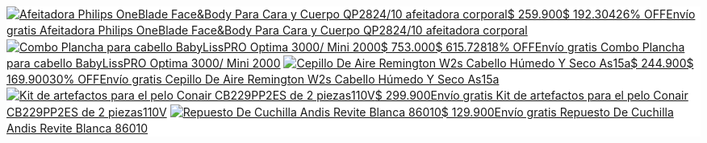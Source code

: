 [![Afeitadora Philips OneBlade Face&Body Para Cara y Cuerpo QP2824/10 afeitadora corporal](https://www.mercadolibre.com.co/c/belleza-y-cuidado-personal#menu=categories)$ 259.900$ 192.30426% OFFEnvío gratis Afeitadora Philips OneBlade Face&Body Para Cara y Cuerpo QP2824/10 afeitadora corporal](https://www.mercadolibre.com.co/afeitadora-philips-oneblade-facebody-para-cara-y-cuerpo-qp282410-afeitadora-corporal/p/MCO28301882?pdp_filters=deal:MCO1323628-1#searchVariation=MCO28301882&position=4&search_layout=grid&type=product&tracking_id=a68d4121-b310-4417-a9b7-7b5e735ae0ff&c_container_id=MCO1323628-1&c_id=%2Fsplinter%2Fcarouseldynamicitem&c_element_order=1&c_campaign=todo-en-electrobelleza-%E2%9C%A8&c_label=%2Fsplinter%2Fcarouseldynamicitem&c_uid=1dd198ae-55f1-11f0-b47c-87130cd2dce4&c_element_id=1dd198ae-55f1-11f0-b47c-87130cd2dce4&c_global_position=8&DEAL_ID=MCO1070698-1&S=landingHubbelleza-y-cuidado-personal&V=14&T=CarouselDynamic-home&L=TODO-EN-ELECTROBELLEZA-%E2%9C%A8&deal_print_id=1de40f10-55f1-11f0-ad5d-75a04c69673a&c_tracking_id=1de40f10-55f1-11f0-ad5d-75a04c69673a)
[![Combo Plancha para cabello BabyLissPRO Optima 3000/ Mini 2000](https://www.mercadolibre.com.co/c/belleza-y-cuidado-personal#menu=categories)$ 753.000$ 615.72818% OFFEnvío gratis Combo Plancha para cabello BabyLissPRO Optima 3000/ Mini 2000](https://www.mercadolibre.com.co/combo-plancha-para-cabello-babylisspro-optima-3000-mini-2000/p/MCO44117133?pdp_filters=deal:MCO1323628-1#searchVariation=MCO44117133&position=2&search_layout=grid&type=product&tracking_id=a68d4121-b310-4417-a9b7-7b5e735ae0ff&c_container_id=MCO1323628-1&c_id=%2Fsplinter%2Fcarouseldynamicitem&c_element_order=2&c_campaign=todo-en-electrobelleza-%E2%9C%A8&c_label=%2Fsplinter%2Fcarouseldynamicitem&c_uid=1dd198af-55f1-11f0-b47c-87130cd2dce4&c_element_id=1dd198af-55f1-11f0-b47c-87130cd2dce4&c_global_position=8&DEAL_ID=MCO1070698-1&S=landingHubbelleza-y-cuidado-personal&V=14&T=CarouselDynamic-home&L=TODO-EN-ELECTROBELLEZA-%E2%9C%A8&deal_print_id=1de40f10-55f1-11f0-ad5d-75a04c69673a&c_tracking_id=1de40f10-55f1-11f0-ad5d-75a04c69673a)
[![Cepillo De Aire Remington W2s Cabello Húmedo Y Seco As15a](https://www.mercadolibre.com.co/c/belleza-y-cuidado-personal#menu=categories)$ 244.900$ 169.90030% OFFEnvío gratis Cepillo De Aire Remington W2s Cabello Húmedo Y Seco As15a](https://www.mercadolibre.com.co/cepillo-de-aire-remington-w2s-cabello-humedo-y-seco-as15a/p/MCO19804271?pdp_filters=deal:MCO1323628-1#searchVariation=MCO19804271&position=5&search_layout=grid&type=product&tracking_id=a68d4121-b310-4417-a9b7-7b5e735ae0ff&c_container_id=MCO1323628-1&c_id=%2Fsplinter%2Fcarouseldynamicitem&c_element_order=3&c_campaign=todo-en-electrobelleza-%E2%9C%A8&c_label=%2Fsplinter%2Fcarouseldynamicitem&c_uid=1dd198b0-55f1-11f0-b47c-87130cd2dce4&c_element_id=1dd198b0-55f1-11f0-b47c-87130cd2dce4&c_global_position=8&DEAL_ID=MCO1070698-1&S=landingHubbelleza-y-cuidado-personal&V=14&T=CarouselDynamic-home&L=TODO-EN-ELECTROBELLEZA-%E2%9C%A8&deal_print_id=1de40f10-55f1-11f0-ad5d-75a04c69673a&c_tracking_id=1de40f10-55f1-11f0-ad5d-75a04c69673a)
[![Kit de artefactos para el pelo Conair CB229PP2ES de 2 piezas110V](https://www.mercadolibre.com.co/c/belleza-y-cuidado-personal#menu=categories)$ 299.900Envío gratis Kit de artefactos para el pelo Conair CB229PP2ES de 2 piezas110V](https://www.mercadolibre.com.co/kit-de-artefactos-para-el-pelo-conair-cb229pp2es-de-2-piezas110v/p/MCO45670905?pdp_filters=deal:MCO1323628-1#searchVariation=MCO45670905&position=8&search_layout=grid&type=product&tracking_id=a68d4121-b310-4417-a9b7-7b5e735ae0ff&c_container_id=MCO1323628-1&c_id=%2Fsplinter%2Fcarouseldynamicitem&c_element_order=4&c_campaign=todo-en-electrobelleza-%E2%9C%A8&c_label=%2Fsplinter%2Fcarouseldynamicitem&c_uid=1dd198b1-55f1-11f0-b47c-87130cd2dce4&c_element_id=1dd198b1-55f1-11f0-b47c-87130cd2dce4&c_global_position=8&DEAL_ID=MCO1070698-1&S=landingHubbelleza-y-cuidado-personal&V=14&T=CarouselDynamic-home&L=TODO-EN-ELECTROBELLEZA-%E2%9C%A8&deal_print_id=1de40f10-55f1-11f0-ad5d-75a04c69673a&c_tracking_id=1de40f10-55f1-11f0-ad5d-75a04c69673a)
[![Repuesto De Cuchilla Andis Revite Blanca 86010](https://www.mercadolibre.com.co/c/belleza-y-cuidado-personal#menu=categories)$ 129.900Envío gratis Repuesto De Cuchilla Andis Revite Blanca 86010](https://articulo.mercadolibre.com.co/MCO-1602280947-repuesto-de-cuchilla-andis-revite-blanca-86010-_JM?searchVariation=183924862136#searchVariation=183924862136&position=13&search_layout=grid&type=item&tracking_id=a68d4121-b310-4417-a9b7-7b5e735ae0ff&c_container_id=MCO1323628-1&c_id=%2Fsplinter%2Fcarouseldynamicitem&c_element_order=5&c_campaign=todo-en-electrobelleza-%E2%9C%A8&c_label=%2Fsplinter%2Fcarouseldynamicitem&c_uid=1dd198b2-55f1-11f0-b47c-87130cd2dce4&c_element_id=1dd198b2-55f1-11f0-b47c-87130cd2dce4&c_global_position=8&DEAL_ID=MCO1070698-1&S=landingHubbelleza-y-cuidado-personal&V=14&T=CarouselDynamic-home&L=TODO-EN-ELECTROBELLEZA-%E2%9C%A8&deal_print_id=1de40f10-55f1-11f0-ad5d-75a04c69673a&c_tracking_id=1de40f10-55f1-11f0-ad5d-75a04c69673a)